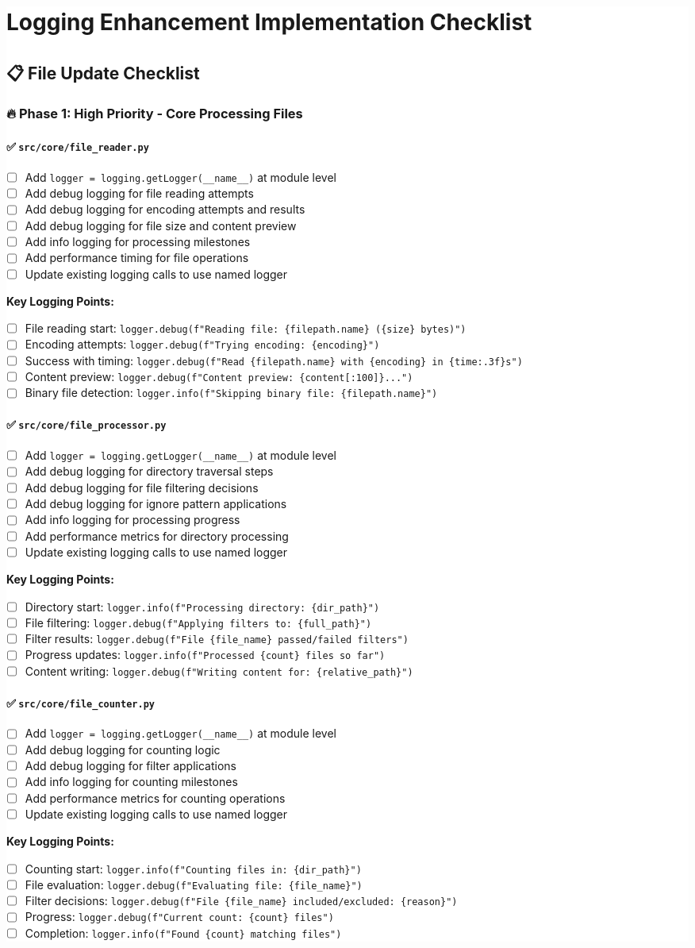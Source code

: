 # Logging Enhancement Implementation Checklist

## 📋 File Update Checklist

### 🔥 **Phase 1: High Priority - Core Processing Files**

#### ✅ `src/core/file_reader.py`
- [ ] Add `logger = logging.getLogger(__name__)` at module level
- [ ] Add debug logging for file reading attempts
- [ ] Add debug logging for encoding attempts and results
- [ ] Add debug logging for file size and content preview
- [ ] Add info logging for processing milestones
- [ ] Add performance timing for file operations
- [ ] Update existing logging calls to use named logger

**Key Logging Points:**
- [ ] File reading start: `logger.debug(f"Reading file: {filepath.name} ({size} bytes)")`
- [ ] Encoding attempts: `logger.debug(f"Trying encoding: {encoding}")`
- [ ] Success with timing: `logger.debug(f"Read {filepath.name} with {encoding} in {time:.3f}s")`
- [ ] Content preview: `logger.debug(f"Content preview: {content[:100]}...")`
- [ ] Binary file detection: `logger.info(f"Skipping binary file: {filepath.name}")`

#### ✅ `src/core/file_processor.py`
- [ ] Add `logger = logging.getLogger(__name__)` at module level
- [ ] Add debug logging for directory traversal steps
- [ ] Add debug logging for file filtering decisions
- [ ] Add debug logging for ignore pattern applications
- [ ] Add info logging for processing progress
- [ ] Add performance metrics for directory processing
- [ ] Update existing logging calls to use named logger

**Key Logging Points:**
- [ ] Directory start: `logger.info(f"Processing directory: {dir_path}")`
- [ ] File filtering: `logger.debug(f"Applying filters to: {full_path}")`
- [ ] Filter results: `logger.debug(f"File {file_name} passed/failed filters")`
- [ ] Progress updates: `logger.info(f"Processed {count} files so far")`
- [ ] Content writing: `logger.debug(f"Writing content for: {relative_path}")`

#### ✅ `src/core/file_counter.py`
- [ ] Add `logger = logging.getLogger(__name__)` at module level
- [ ] Add debug logging for counting logic
- [ ] Add debug logging for filter applications
- [ ] Add info logging for counting milestones
- [ ] Add performance metrics for counting operations
- [ ] Update existing logging calls to use named logger

**Key Logging Points:**
- [ ] Counting start: `logger.info(f"Counting files in: {dir_path}")`
- [ ] File evaluation: `logger.debug(f"Evaluating file: {file_name}")`
- [ ] Filter decisions: `logger.debug(f"File {file_name} included/excluded: {reason}")`
- [ ] Progress: `logger.debug(f"Current count: {count} files")`
- [ ] Completion: `logger.info(f"Found {count} matching files")`

